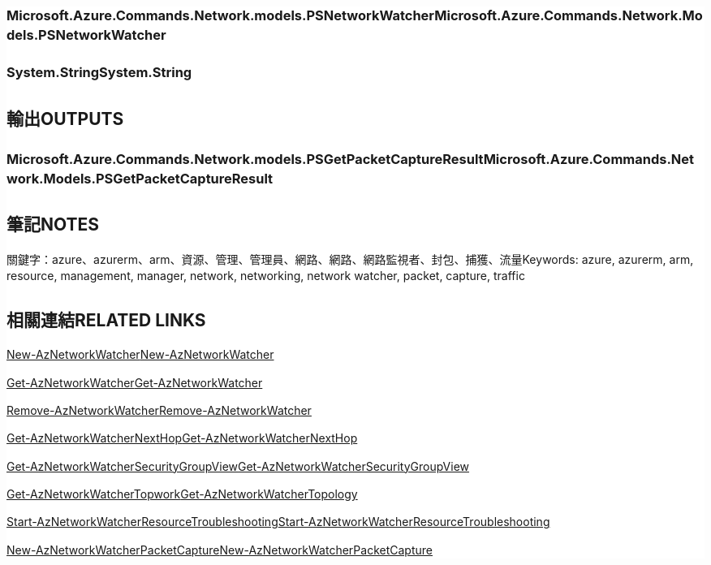 ### <span data-ttu-id="add4d-139">Microsoft.Azure.Commands.Network.models.PSNetworkWatcher</span><span class="sxs-lookup"><span data-stu-id="add4d-139">Microsoft.Azure.Commands.Network.Models.PSNetworkWatcher</span></span>

### <span data-ttu-id="add4d-140">System.String</span><span class="sxs-lookup"><span data-stu-id="add4d-140">System.String</span></span>

## <span data-ttu-id="add4d-141">輸出</span><span class="sxs-lookup"><span data-stu-id="add4d-141">OUTPUTS</span></span>

### <span data-ttu-id="add4d-142">Microsoft.Azure.Commands.Network.models.PSGetPacketCaptureResult</span><span class="sxs-lookup"><span data-stu-id="add4d-142">Microsoft.Azure.Commands.Network.Models.PSGetPacketCaptureResult</span></span>

## <span data-ttu-id="add4d-143">筆記</span><span class="sxs-lookup"><span data-stu-id="add4d-143">NOTES</span></span>
<span data-ttu-id="add4d-144">關鍵字：azure、azurerm、arm、資源、管理、管理員、網路、網路、網路監視者、封包、捕獲、流量</span><span class="sxs-lookup"><span data-stu-id="add4d-144">Keywords: azure, azurerm, arm, resource, management, manager, network, networking, network watcher, packet, capture, traffic</span></span>

## <span data-ttu-id="add4d-145">相關連結</span><span class="sxs-lookup"><span data-stu-id="add4d-145">RELATED LINKS</span></span>

[<span data-ttu-id="add4d-146">New-AzNetworkWatcher</span><span class="sxs-lookup"><span data-stu-id="add4d-146">New-AzNetworkWatcher</span></span>](./New-AzNetworkWatcher.md)

[<span data-ttu-id="add4d-147">Get-AzNetworkWatcher</span><span class="sxs-lookup"><span data-stu-id="add4d-147">Get-AzNetworkWatcher</span></span>](./Get-AzNetworkWatcher.md)

[<span data-ttu-id="add4d-148">Remove-AzNetworkWatcher</span><span class="sxs-lookup"><span data-stu-id="add4d-148">Remove-AzNetworkWatcher</span></span>](./Remove-AzNetworkWatcher.md)

[<span data-ttu-id="add4d-149">Get-AzNetworkWatcherNextHop</span><span class="sxs-lookup"><span data-stu-id="add4d-149">Get-AzNetworkWatcherNextHop</span></span>](./Get-AzNetworkWatcherNextHop.md)

[<span data-ttu-id="add4d-150">Get-AzNetworkWatcherSecurityGroupView</span><span class="sxs-lookup"><span data-stu-id="add4d-150">Get-AzNetworkWatcherSecurityGroupView</span></span>](./Get-AzNetworkWatcherSecurityGroupView.md)

[<span data-ttu-id="add4d-151">Get-AzNetworkWatcherTopwork</span><span class="sxs-lookup"><span data-stu-id="add4d-151">Get-AzNetworkWatcherTopology</span></span>](./Get-AzNetworkWatcherTopology.md)

[<span data-ttu-id="add4d-152">Start-AzNetworkWatcherResourceTroubleshooting</span><span class="sxs-lookup"><span data-stu-id="add4d-152">Start-AzNetworkWatcherResourceTroubleshooting</span></span>](./Start-AzNetworkWatcherResourceTroubleshooting.md)

[<span data-ttu-id="add4d-153">New-AzNetworkWatcherPacketCapture</span><span class="sxs-lookup"><span data-stu-id="add4d-153">New-AzNetworkWatcherPacketCapture</span></span>](./New-AzNetworkWatcherPacketCapture.md)
